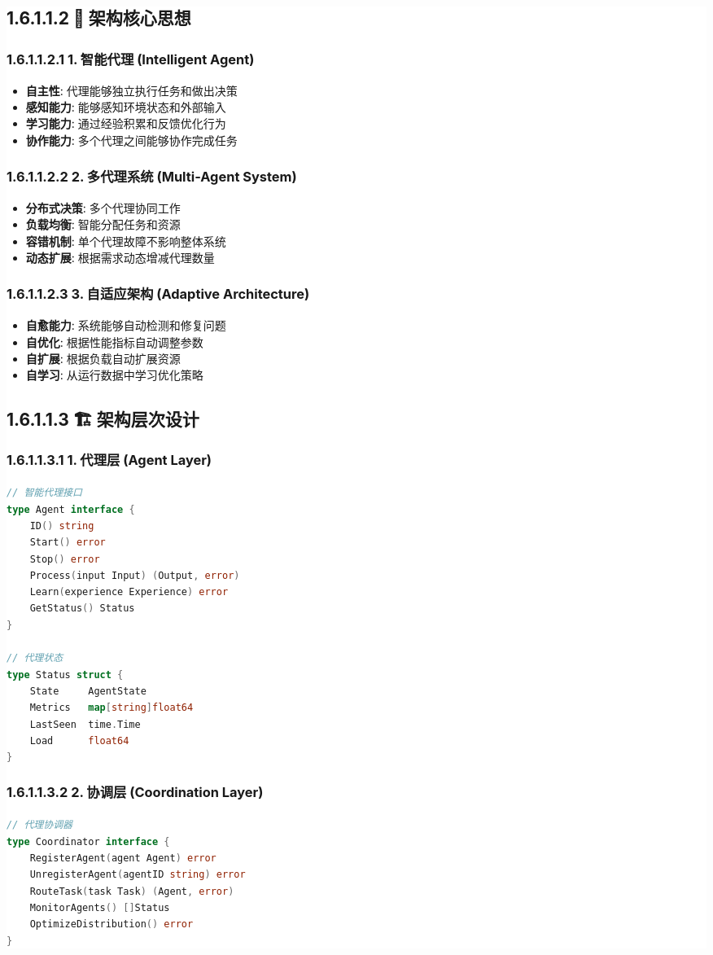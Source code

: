 ## 1.6.1.1.2 🧠 **架构核心思想**

### 1.6.1.1.2.1 **1. 智能代理 (Intelligent Agent)**

- **自主性**: 代理能够独立执行任务和做出决策
- **感知能力**: 能够感知环境状态和外部输入
- **学习能力**: 通过经验积累和反馈优化行为
- **协作能力**: 多个代理之间能够协作完成任务

### 1.6.1.1.2.2 **2. 多代理系统 (Multi-Agent System)**

- **分布式决策**: 多个代理协同工作
- **负载均衡**: 智能分配任务和资源
- **容错机制**: 单个代理故障不影响整体系统
- **动态扩展**: 根据需求动态增减代理数量

### 1.6.1.1.2.3 **3. 自适应架构 (Adaptive Architecture)**

- **自愈能力**: 系统能够自动检测和修复问题
- **自优化**: 根据性能指标自动调整参数
- **自扩展**: 根据负载自动扩展资源
- **自学习**: 从运行数据中学习优化策略

## 1.6.1.1.3 🏗️ **架构层次设计**

### 1.6.1.1.3.1 **1. 代理层 (Agent Layer)**

```go
// 智能代理接口
type Agent interface {
    ID() string
    Start() error
    Stop() error
    Process(input Input) (Output, error)
    Learn(experience Experience) error
    GetStatus() Status
}

// 代理状态
type Status struct {
    State     AgentState
    Metrics   map[string]float64
    LastSeen  time.Time
    Load      float64
}

```

### 1.6.1.1.3.2 **2. 协调层 (Coordination Layer)**

```go
// 代理协调器
type Coordinator interface {
    RegisterAgent(agent Agent) error
    UnregisterAgent(agentID string) error
    RouteTask(task Task) (Agent, error)
    MonitorAgents() []Status
    OptimizeDistribution() error
}

```
